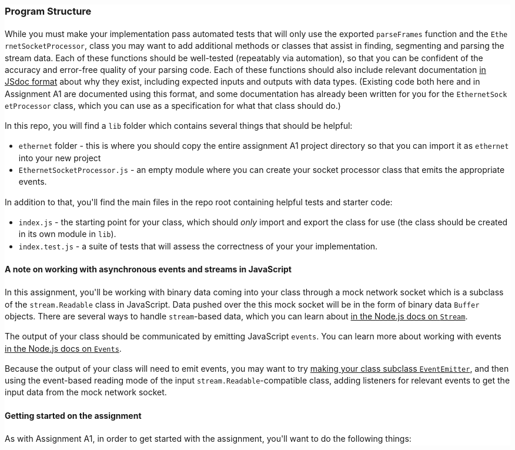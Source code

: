 ### Program Structure

While you must make your implementation pass automated tests that
will only use the exported `parseFrames` function and the
`EthernetSocketProcessor`, class you may want to add additional methods
or classes that assist in finding, segmenting and parsing the stream data.
Each of these functions should be well-tested (repeatably via automation),
so that you can be confident of the accuracy and error-free quality of
your parsing code. Each of these functions should also include relevant
documentation [in JSdoc format](https://jsdoc.app/) about why they exist,
including expected inputs and outputs with data types. (Existing code
both here and in Assignment A1 are documented using this format, and some
documentation has already been written for you for the `EthernetSocketProcessor`
class, which you can use as a specification for what that class should do.)

In this repo, you will find a `lib` folder which contains several things
that should be helpful:

- `ethernet` folder - this is where you should copy the entire assignment A1
  project directory so that you can import it as `ethernet` into your new project
- `EthernetSocketProcessor.js` - an empty module where you can create your
  socket processor class that emits the appropriate events.

In addition to that, you'll find the main files in the repo root containing
helpful tests and starter code:

- `index.js` - the starting point for your class, which should _only_ import and
  export the class for use (the class should be created in its own module in `lib`).
- `index.test.js` - a suite of tests that will assess the correctness of your
  your implementation.

#### A note on working with asynchronous events and streams in JavaScript

In this assignment, you'll be working with binary data coming into your
class through a mock network socket which is a subclass of the `stream.Readable`
class in JavaScript. Data pushed over the this mock socket will be in the form
of binary data `Buffer` objects. There are several ways to handle `stream`-based data,
which you can learn about
[in the Node.js docs on `Stream`](https://nodejs.org/dist/latest-v12.x/docs/api/stream.html).

The output of your class should be communicated by emitting JavaScript `events`.
You can learn more about working with events
[in the Node.js docs on `Events`](https://nodejs.org/dist/latest-v12.x/docs/api/events.html).

Because the output of your class will need to emit events, you may want to try
[making your class subclass `EventEmitter`](https://eloquentjavascript.net/06_object.html),
and then using the event-based reading mode of the input `stream.Readable`-compatible class,
adding listeners for relevant events to get the input data from the mock network socket.

#### Getting started on the assignment

As with Assignment A1, in order to get started with the assignment, you'll want
to do the following things:
